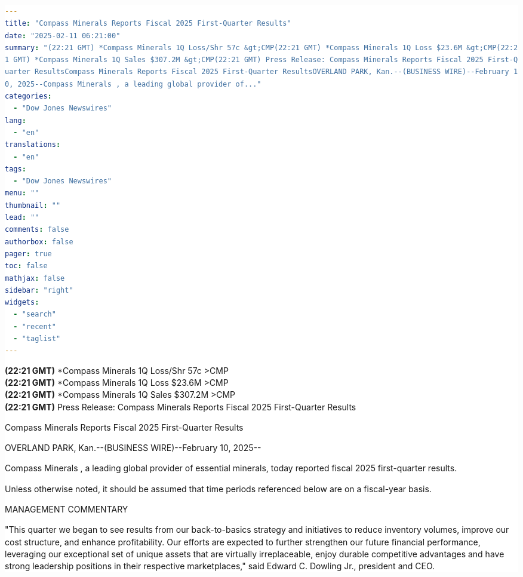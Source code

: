 ```yaml
---
title: "Compass Minerals Reports Fiscal 2025 First-Quarter Results"
date: "2025-02-11 06:21:00"
summary: "(22:21 GMT) *Compass Minerals 1Q Loss/Shr 57c &gt;CMP(22:21 GMT) *Compass Minerals 1Q Loss $23.6M &gt;CMP(22:21 GMT) *Compass Minerals 1Q Sales $307.2M &gt;CMP(22:21 GMT) Press Release: Compass Minerals Reports Fiscal 2025 First-Quarter ResultsCompass Minerals Reports Fiscal 2025 First-Quarter ResultsOVERLAND PARK, Kan.--(BUSINESS WIRE)--February 10, 2025--Compass Minerals , a leading global provider of..."
categories:
  - "Dow Jones Newswires"
lang:
  - "en"
translations:
  - "en"
tags:
  - "Dow Jones Newswires"
menu: ""
thumbnail: ""
lead: ""
comments: false
authorbox: false
pager: true
toc: false
mathjax: false
sidebar: "right"
widgets:
  - "search"
  - "recent"
  - "taglist"
---
```


**(22:21 GMT)** \*Compass Minerals 1Q Loss/Shr 57c >CMP  
**(22:21 GMT)** \*Compass Minerals 1Q Loss $23.6M >CMP  
**(22:21 GMT)** \*Compass Minerals 1Q Sales $307.2M >CMP  
**(22:21 GMT)** Press Release: Compass Minerals Reports Fiscal 2025 First-Quarter Results

Compass Minerals Reports Fiscal 2025 First-Quarter Results

OVERLAND PARK, Kan.--(BUSINESS WIRE)--February 10, 2025--

Compass Minerals , a leading global provider of essential minerals, today reported fiscal 2025 first-quarter results.

Unless otherwise noted, it should be assumed that time periods referenced below are on a fiscal-year basis.

MANAGEMENT COMMENTARY

"This quarter we began to see results from our back-to-basics strategy and initiatives to reduce inventory volumes, improve our cost structure, and enhance profitability. Our efforts are expected to further strengthen our future financial performance, leveraging our exceptional set of unique assets that are virtually irreplaceable, enjoy durable competitive advantages and have strong leadership positions in their respective marketplaces," said Edward C. Dowling Jr., president and CEO.
